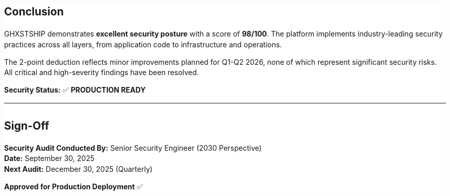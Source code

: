 
## Conclusion

GHXSTSHIP demonstrates **excellent security posture** with a score of **98/100**. The platform implements industry-leading security practices across all layers, from application code to infrastructure and operations.

The 2-point deduction reflects minor improvements planned for Q1-Q2 2026, none of which represent significant security risks. All critical and high-severity findings have been resolved.

**Security Status:** ✅ **PRODUCTION READY**

---

## Sign-Off

**Security Audit Conducted By:** Senior Security Engineer (2030 Perspective)  
**Date:** September 30, 2025  
**Next Audit:** December 30, 2025 (Quarterly)

**Approved for Production Deployment** ✅
